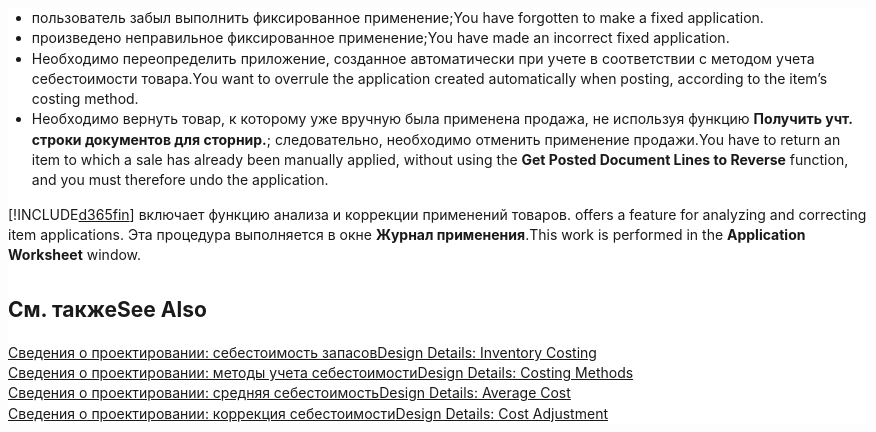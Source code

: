* <span data-ttu-id="9cd3e-522">пользователь забыл выполнить фиксированное применение;</span><span class="sxs-lookup"><span data-stu-id="9cd3e-522">You have forgotten to make a fixed application.</span></span>  
* <span data-ttu-id="9cd3e-523">произведено неправильное фиксированное применение;</span><span class="sxs-lookup"><span data-stu-id="9cd3e-523">You have made an incorrect fixed application.</span></span>  
* <span data-ttu-id="9cd3e-524">Необходимо переопределить приложение, созданное автоматически при учете в соответствии с методом учета себестоимости товара.</span><span class="sxs-lookup"><span data-stu-id="9cd3e-524">You want to overrule the application created automatically when posting, according to the item’s costing method.</span></span>  
* <span data-ttu-id="9cd3e-525">Необходимо вернуть товар, к которому уже вручную была применена продажа, не используя функцию **Получить учт. строки документов для сторнир.**; следовательно, необходимо отменить применение продажи.</span><span class="sxs-lookup"><span data-stu-id="9cd3e-525">You have to return an item to which a sale has already been manually applied, without using the **Get Posted Document Lines to Reverse** function, and you must therefore undo the application.</span></span>  
  
[!INCLUDE[d365fin](includes/d365fin_md.md)]<span data-ttu-id="9cd3e-526"> включает функцию анализа и коррекции применений товаров.</span><span class="sxs-lookup"><span data-stu-id="9cd3e-526"> offers a feature for analyzing and correcting item applications.</span></span> <span data-ttu-id="9cd3e-527">Эта процедура выполняется в окне **Журнал применения**.</span><span class="sxs-lookup"><span data-stu-id="9cd3e-527">This work is performed in the **Application Worksheet** window.</span></span>  
  
## <a name="see-also"></a><span data-ttu-id="9cd3e-528">См. также</span><span class="sxs-lookup"><span data-stu-id="9cd3e-528">See Also</span></span>  
[<span data-ttu-id="9cd3e-529">Сведения о проектировании: себестоимость запасов</span><span class="sxs-lookup"><span data-stu-id="9cd3e-529">Design Details: Inventory Costing</span></span>](design-details-inventory-costing.md)  
[<span data-ttu-id="9cd3e-530">Сведения о проектировании: методы учета себестоимости</span><span class="sxs-lookup"><span data-stu-id="9cd3e-530">Design Details: Costing Methods</span></span>](design-details-costing-methods.md)  
[<span data-ttu-id="9cd3e-531">Сведения о проектировании: средняя себестоимость</span><span class="sxs-lookup"><span data-stu-id="9cd3e-531">Design Details: Average Cost</span></span>](design-details-average-cost.md)  
[<span data-ttu-id="9cd3e-532">Сведения о проектировании: коррекция себестоимости</span><span class="sxs-lookup"><span data-stu-id="9cd3e-532">Design Details: Cost Adjustment</span></span>](design-details-cost-adjustment.md)  

